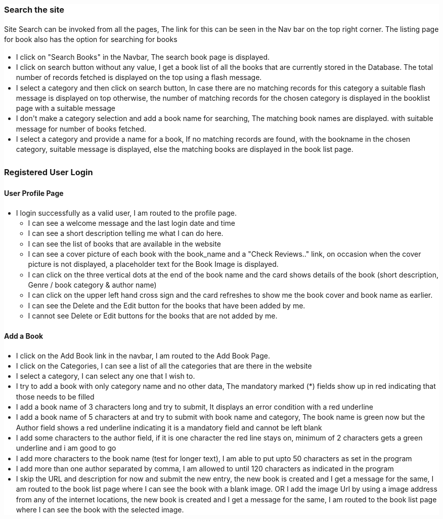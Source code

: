 ### Search the site

Site Search can be invoked from all the pages, The link for this can be seen in the Nav bar on the top right corner. The listing page for book also has the option for searching for books
* I click on "Search Books" in the Navbar, The search book page is displayed.
* I click on search button without any value, I get a book list of all the books that are currently stored in the Database. The total number of records fetched is displayed on the top using a flash message.
* I select a category and then click on search button, In case there are no matching records for this category a suitable flash message is displayed on top otherwise, the number of matching records for the chosen category is displayed in the booklist page with a suitable message
* I don't make a category selection and add a book name for searching, The matching book names are displayed.  with suitable message for number of books fetched.
* I select a category and provide a name for a book, If no matching records are found, with the bookname in the chosen category, suitable message is displayed, else the matching books are displayed in the book list page.

### Registered User Login

#### User Profile Page
* I login successfully as a valid user, I am routed to the profile page.
    - I can see a welcome message and the last login date and time
    - I can see a short description telling me what I can do here.
    - I can see the list of books that are available in the website
    - I can see a cover picture of each book with the book_name and a "Check Reviews.." link, on occasion when the cover picture is not displayed, a placeholder text for the Book Image is displayed.
    - I can click on the three vertical dots at the end of the book name and the card shows details of the book (short description, Genre / book category & author name)
    - I can click on the upper left hand cross sign and the card refreshes to show me the book cover and book name as earlier.
    - I can see the Delete and the Edit button for the books that have been added by me.
    - I cannot see Delete or Edit buttons for the books that are not added by me.

#### Add a Book
* I click on the Add Book link in the navbar, I am routed to the Add Book Page.
* I click on the Categories, I can see a list of all the categories that are there in the website
* I select a category, I can select any one that I wish to. 
* I try to add a book with only category name and no other data, The mandatory marked (*) fields show up in red indicating that those needs to be filled
* I add a book name of 3 characters long and try to submit, It displays an error condition with a red underline
* I add a book name of 5 characters at and try to submit with book name and category, The book name is green now but the Author field shows a red underline indicating it is a mandatory field and cannot be left blank
* I add some characters to the author field, if it is one character the red line stays on, minimum of 2 characters gets a green underline and i am good to go
* I add more characters to the book name (test for longer text), I am able to put upto 50 characters as set in the program
* I add more than one author separated by comma, I am allowed to until 120 characters as indicated in the program
* I skip the URL and description for now and submit the new entry, the new book is created and I get a message for the same, I am routed to the book list page where I can see the book with a blank image.
OR I add the image Url by using a image address from any of the internet locations, the new book is created and I get a message for the same, I am routed to the book list page where I can see the book with the selected image.
